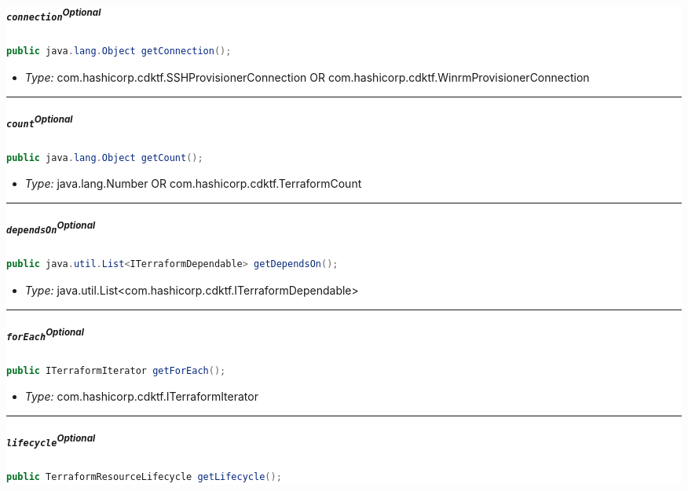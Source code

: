 
##### `connection`<sup>Optional</sup> <a name="connection" id="@cdktf/provider-databricks.dataDatabricksRegisteredModel.DataDatabricksRegisteredModelConfig.property.connection"></a>

```java
public java.lang.Object getConnection();
```

- *Type:* com.hashicorp.cdktf.SSHProvisionerConnection OR com.hashicorp.cdktf.WinrmProvisionerConnection

---

##### `count`<sup>Optional</sup> <a name="count" id="@cdktf/provider-databricks.dataDatabricksRegisteredModel.DataDatabricksRegisteredModelConfig.property.count"></a>

```java
public java.lang.Object getCount();
```

- *Type:* java.lang.Number OR com.hashicorp.cdktf.TerraformCount

---

##### `dependsOn`<sup>Optional</sup> <a name="dependsOn" id="@cdktf/provider-databricks.dataDatabricksRegisteredModel.DataDatabricksRegisteredModelConfig.property.dependsOn"></a>

```java
public java.util.List<ITerraformDependable> getDependsOn();
```

- *Type:* java.util.List<com.hashicorp.cdktf.ITerraformDependable>

---

##### `forEach`<sup>Optional</sup> <a name="forEach" id="@cdktf/provider-databricks.dataDatabricksRegisteredModel.DataDatabricksRegisteredModelConfig.property.forEach"></a>

```java
public ITerraformIterator getForEach();
```

- *Type:* com.hashicorp.cdktf.ITerraformIterator

---

##### `lifecycle`<sup>Optional</sup> <a name="lifecycle" id="@cdktf/provider-databricks.dataDatabricksRegisteredModel.DataDatabricksRegisteredModelConfig.property.lifecycle"></a>

```java
public TerraformResourceLifecycle getLifecycle();
```
